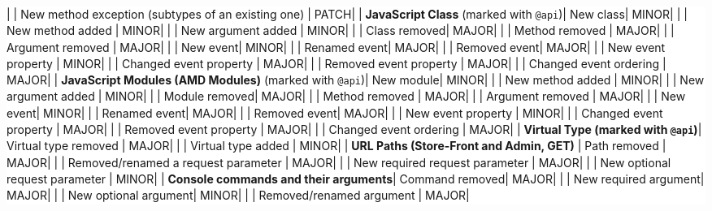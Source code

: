 | | New method exception (subtypes of an existing one) | PATCH|
| **JavaScript Class** (marked with `@api`)| New class| MINOR|
| | New method added | MINOR|
| | New argument added | MINOR|
| | Class removed| MAJOR|
| | Method removed | MAJOR|
| | Argument removed | MAJOR|
| | New event| MINOR|
| | Renamed event| MAJOR|
| | Removed event| MAJOR|
| | New event property | MINOR|
| | Changed event property | MAJOR|
| | Removed event property | MAJOR|
| | Changed event ordering | MAJOR|
| **JavaScript Modules (AMD Modules)** (marked with `@api`)| New module| MINOR|
| | New method added | MINOR|
| | New argument added | MINOR|
| | Module removed| MAJOR|
| | Method removed | MAJOR|
| | Argument removed | MAJOR|
| | New event| MINOR|
| | Renamed event| MAJOR|
| | Removed event| MAJOR|
| | New event property | MINOR|
| | Changed event property | MAJOR|
| | Removed event property | MAJOR|
| | Changed event ordering | MAJOR|
| **Virtual Type (marked with `@api`)**| Virtual type removed | MAJOR|
| | Virtual type added | MINOR|
| **URL Paths (Store-Front and Admin, GET)** | Path removed | MAJOR|
| | Removed/renamed a request parameter | MAJOR|
| | New required request parameter | MAJOR|
| | New optional request parameter | MINOR|
| **Console commands and their arguments**| Command removed| MAJOR|
| | New required argument| MAJOR|
| | New optional argument| MINOR|
| | Removed/renamed argument | MAJOR|